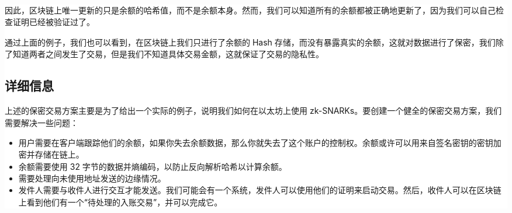 因此，区块链上唯一更新的只是余额的哈希值，而不是余额本身。然而，我们可以知道所有的余额都被正确地更新了，因为我们可以自己检查证明已经被验证过了。

通过上面的例子，我们也可以看到，在区块链上我们只进行了余额的 Hash 存储，而没有暴露真实的余额，这就对数据进行了保密，我们除了知道两者之间发生了交易，但是我们不知道具体交易金额，这就保证了交易的隐私性。

## 详细信息

上述的保密交易方案主要是为了给出一个实际的例子，说明我们如何在以太坊上使用 zk-SNARKs。要创建一个健全的保密交易方案，我们需要解决一些问题：

- 用户需要在客户端跟踪他们的余额，如果你失去余额数据，那么你就失去了这个账户的控制权。余额或许可以用来自签名密钥的密钥加密并存储在链上。
- 余额需要使用 32 字节的数据并熵编码，以防止反向解析哈希以计算余额。
- 需要处理向未使用地址发送的边缘情况。
- 发件人需要与收件人进行交互才能发送。我们可能会有一个系统，发件人可以使用他们的证明来启动交易。然后，收件人可以在区块链上看到他们有一个“待处理的入账交易”，并可以完成它。
